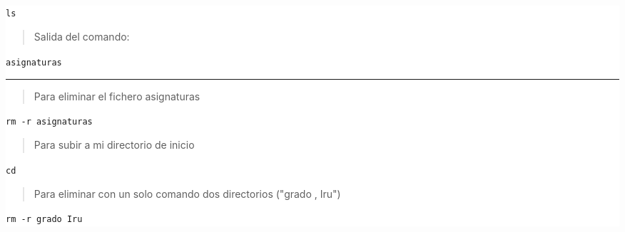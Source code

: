  ~~~
 ls
 ~~~

> Salida del comando:
~~~
asignaturas
~~~
___
> Para eliminar el fichero asignaturas

 ~~~
 rm -r asignaturas
 ~~~

> Para subir a mi directorio de inicio

 ~~~
 cd
 ~~~

> Para eliminar con un solo comando dos directorios ("grado , Iru")

 ~~~
 rm -r grado Iru
 ~~~

